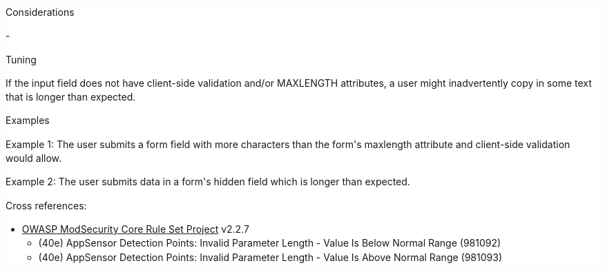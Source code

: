 <td style="border-style:solid;border-width:1px;background-color:#CCCCCC;text-transform:uppercase " >

Considerations

</td>

<td style="background-color:#F2F2F2;table-layout:fixed;width:700px;" >

\-

</td>

</tr>

<tr>

<td style="border-style:solid;border-width:1px;background-color:#CCCCCC;text-transform:uppercase " >

Tuning

</td>

<td style="background-color:#F2F2F2;table-layout:fixed;width:700px;" >

If the input field does not have client-side validation and/or MAXLENGTH
attributes, a user might inadvertently copy in some text that is longer
than expected.

</td>

</tr>

<tr>

<td style="border-style:solid;border-width:1px;background-color:#CCCCCC;text-transform:uppercase " >

Examples

</td>

<td style="background-color:#F2F2F2;table-layout:fixed;width:700px;" >

Example 1: The user submits a form field with more characters than the
form's maxlength attribute and client-side validation would allow.

Example 2: The user submits data in a form's hidden field which is
longer than expected.

Cross references:

  - [OWASP ModSecurity Core Rule Set
    Project](:Category:OWASP_ModSecurity_Core_Rule_Set_Project "wikilink")
    v2.2.7
      - (40e) AppSensor Detection Points: Invalid Parameter Length -
        Value Is Below Normal Range (981092)
      - (40e) AppSensor Detection Points: Invalid Parameter Length -
        Value Is Above Normal Range (981093)

</td>
